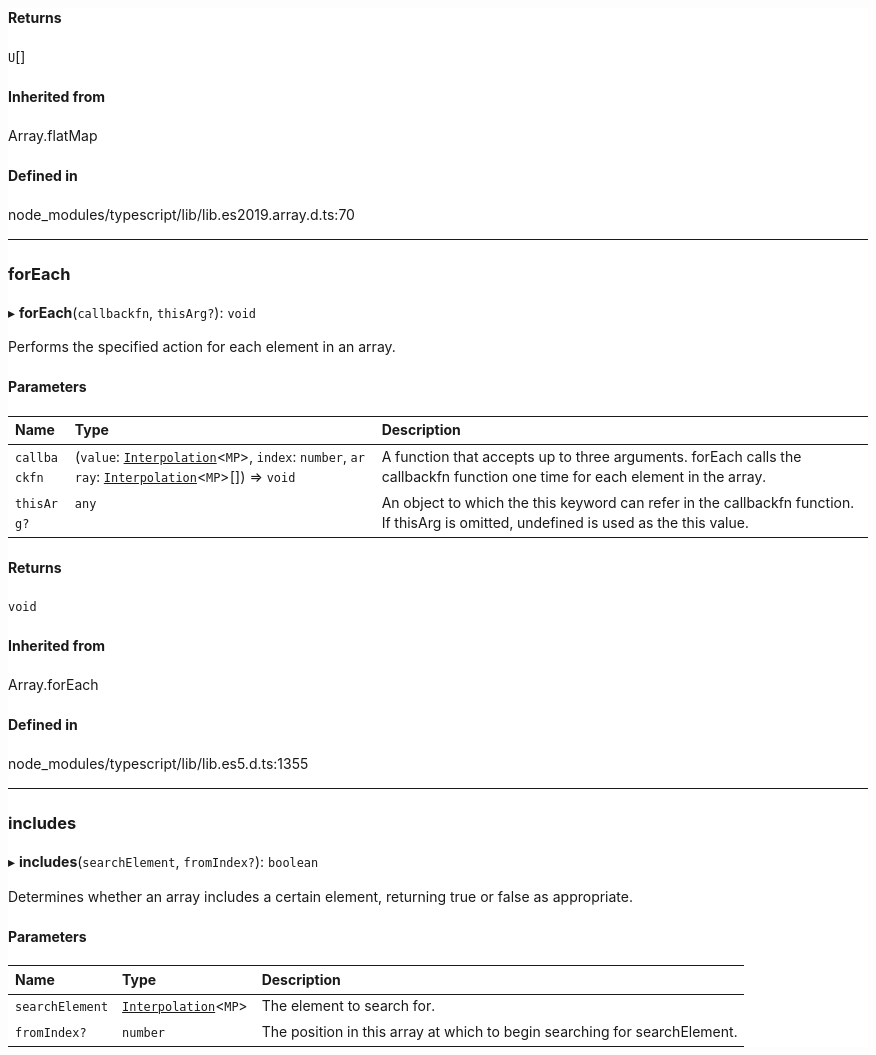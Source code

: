 #### Returns

`U`[]

#### Inherited from

Array.flatMap

#### Defined in

node_modules/typescript/lib/lib.es2019.array.d.ts:70

___

### forEach

▸ **forEach**(`callbackfn`, `thisArg?`): `void`

Performs the specified action for each element in an array.

#### Parameters

| Name | Type | Description |
| :------ | :------ | :------ |
| `callbackfn` | (`value`: [`Interpolation`](../modules/akashaproject_design_system._internal_.md#interpolation)<`MP`\>, `index`: `number`, `array`: [`Interpolation`](../modules/akashaproject_design_system._internal_.md#interpolation)<`MP`\>[]) => `void` | A function that accepts up to three arguments. forEach calls the callbackfn function one time for each element in the array. |
| `thisArg?` | `any` | An object to which the this keyword can refer in the callbackfn function. If thisArg is omitted, undefined is used as the this value. |

#### Returns

`void`

#### Inherited from

Array.forEach

#### Defined in

node_modules/typescript/lib/lib.es5.d.ts:1355

___

### includes

▸ **includes**(`searchElement`, `fromIndex?`): `boolean`

Determines whether an array includes a certain element, returning true or false as appropriate.

#### Parameters

| Name | Type | Description |
| :------ | :------ | :------ |
| `searchElement` | [`Interpolation`](../modules/akashaproject_design_system._internal_.md#interpolation)<`MP`\> | The element to search for. |
| `fromIndex?` | `number` | The position in this array at which to begin searching for searchElement. |
